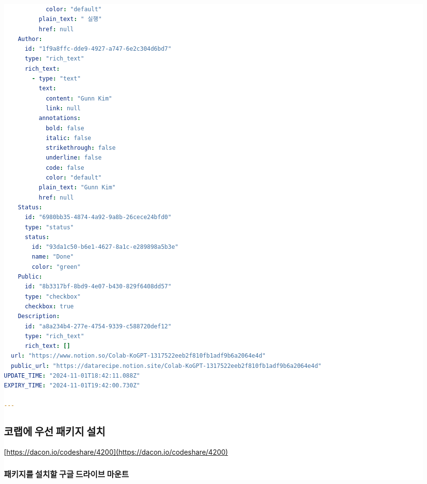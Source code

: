 ```yaml
            color: "default"
          plain_text: " 실행"
          href: null
    Author:
      id: "1f9a8ffc-dde9-4927-a747-6e2c304d6bd7"
      type: "rich_text"
      rich_text:
        - type: "text"
          text:
            content: "Gunn Kim"
            link: null
          annotations:
            bold: false
            italic: false
            strikethrough: false
            underline: false
            code: false
            color: "default"
          plain_text: "Gunn Kim"
          href: null
    Status:
      id: "6980bb35-4874-4a92-9a8b-26cece24bfd0"
      type: "status"
      status:
        id: "93da1c50-b6e1-4627-8a1c-e289898a5b3e"
        name: "Done"
        color: "green"
    Public:
      id: "8b3317bf-8bd9-4e07-b430-829f6408dd57"
      type: "checkbox"
      checkbox: true
    Description:
      id: "a8a234b4-277e-4754-9339-c588720def12"
      type: "rich_text"
      rich_text: []
  url: "https://www.notion.so/Colab-KoGPT-1317522eeb2f810fb1adf9b6a2064e4d"
  public_url: "https://datarecipe.notion.site/Colab-KoGPT-1317522eeb2f810fb1adf9b6a2064e4d"
UPDATE_TIME: "2024-11-01T18:42:11.088Z"
EXPIRY_TIME: "2024-11-01T19:42:00.730Z"

---
```



## 코랩에 우선 패키지 설치


[https://dacon.io/codeshare/4200](https://dacon.io/codeshare/4200)


### 패키지를 설치할 구글 드라이브 마운트
